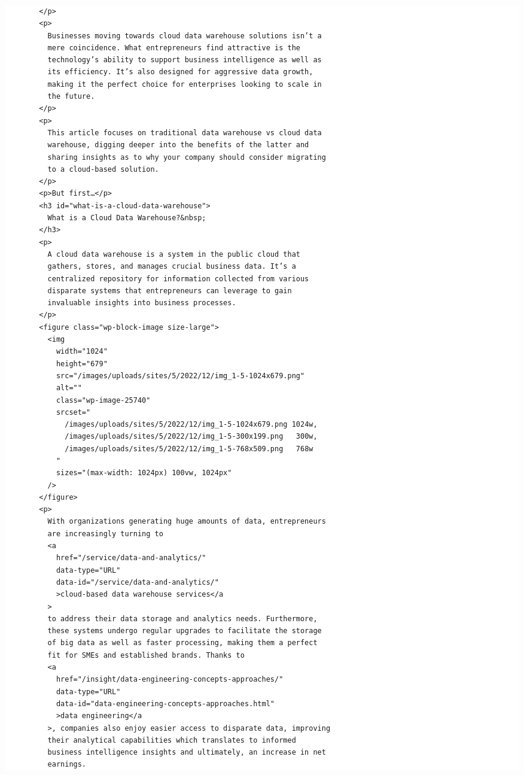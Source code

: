             </p>
            <p>
              Businesses moving towards cloud data warehouse solutions isn’t a
              mere coincidence. What entrepreneurs find attractive is the
              technology’s ability to support business intelligence as well as
              its efficiency. It’s also designed for aggressive data growth,
              making it the perfect choice for enterprises looking to scale in
              the future.
            </p>
            <p>
              This article focuses on traditional data warehouse vs cloud data
              warehouse, digging deeper into the benefits of the latter and
              sharing insights as to why your company should consider migrating
              to a cloud-based solution.
            </p>
            <p>But first…</p>
            <h3 id="what-is-a-cloud-data-warehouse">
              What is a Cloud Data Warehouse?&nbsp;
            </h3>
            <p>
              A cloud data warehouse is a system in the public cloud that
              gathers, stores, and manages crucial business data. It’s a
              centralized repository for information collected from various
              disparate systems that entrepreneurs can leverage to gain
              invaluable insights into business processes.
            </p>
            <figure class="wp-block-image size-large">
              <img
                width="1024"
                height="679"
                src="/images/uploads/sites/5/2022/12/img_1-5-1024x679.png"
                alt=""
                class="wp-image-25740"
                srcset="
                  /images/uploads/sites/5/2022/12/img_1-5-1024x679.png 1024w,
                  /images/uploads/sites/5/2022/12/img_1-5-300x199.png   300w,
                  /images/uploads/sites/5/2022/12/img_1-5-768x509.png   768w
                "
                sizes="(max-width: 1024px) 100vw, 1024px"
              />
            </figure>
            <p>
              With organizations generating huge amounts of data, entrepreneurs
              are increasingly turning to
              <a
                href="/service/data-and-analytics/"
                data-type="URL"
                data-id="/service/data-and-analytics/"
                >cloud-based data warehouse services</a
              >
              to address their data storage and analytics needs. Furthermore,
              these systems undergo regular upgrades to facilitate the storage
              of big data as well as faster processing, making them a perfect
              fit for SMEs and established brands. Thanks to
              <a
                href="/insight/data-engineering-concepts-approaches/"
                data-type="URL"
                data-id="data-engineering-concepts-approaches.html"
                >data engineering</a
              >, companies also enjoy easier access to disparate data, improving
              their analytical capabilities which translates to informed
              business intelligence insights and ultimately, an increase in net
              earnings.